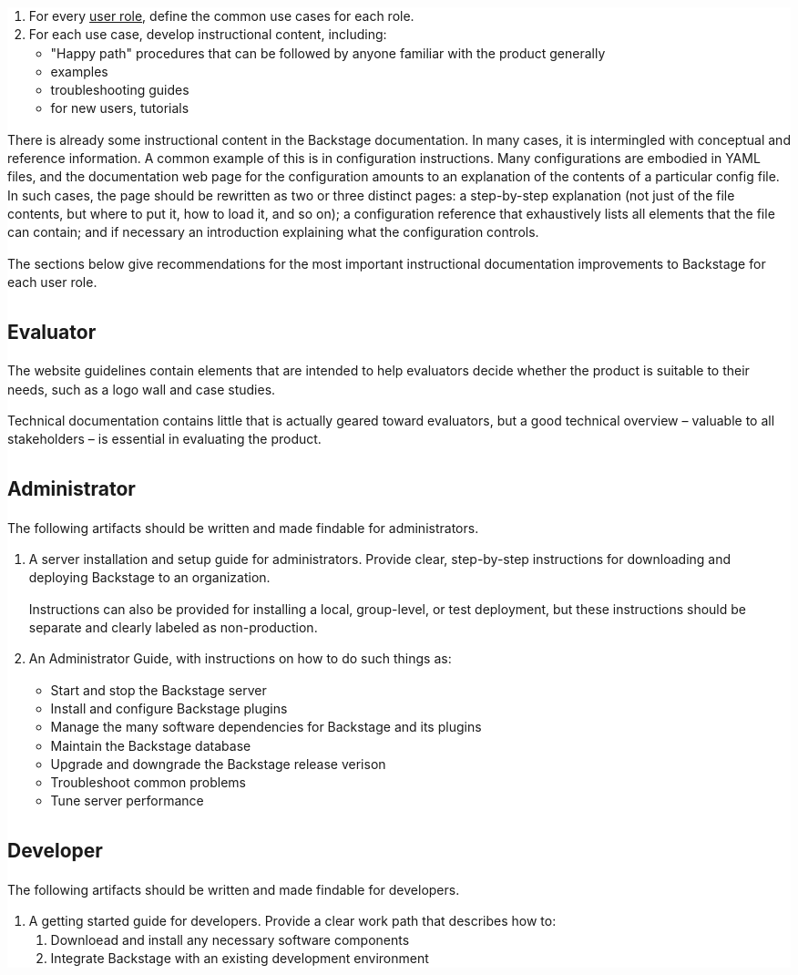 1. For every [user role][user-roles], define the common use cases for each role.
2. For each use case, develop instructional content, including: 
    - "Happy path" procedures that can be followed by anyone familiar with the product generally
    - examples
    - troubleshooting guides
    - for new users, tutorials

There is already some instructional content in the Backstage documentation. In many cases, it is intermingled with conceptual and reference information. A common example of this is in configuration instructions. Many configurations are embodied in YAML files, and the documentation web page for the configuration amounts to an explanation of the contents of a particular config file. In such cases, the page should be rewritten as two or three distinct pages: a step-by-step explanation (not just of the file contents, but where to put it, how to load it, and so on); a configuration reference that exhaustively lists all elements that the file can contain; and if necessary an introduction explaining what the configuration controls. 

The sections below give recommendations for the most important instructional documentation improvements to Backstage for each user role.

## Evaluator

The website guidelines contain elements that are intended to help evaluators decide whether the product is suitable to their needs, such as a logo wall and case studies. 

Technical documentation contains little that is actually geared toward evaluators, but a good technical overview – valuable to all stakeholders – is essential in evaluating the product.

## Administrator

The following artifacts should be written and made findable for administrators.

1. A server installation and setup guide for administrators. Provide clear, step-by-step instructions for downloading and deploying Backstage to an organization. 

    Instructions can also be provided for installing a local, group-level, or test deployment, but these instructions should be separate and clearly labeled as non-production. 

1. An Administrator Guide, with instructions on how to do such things as:
    - Start and stop the Backstage server
    - Install and configure Backstage plugins
    - Manage the many software dependencies for Backstage and its plugins
    - Maintain the Backstage database
    - Upgrade and downgrade the Backstage release verison
    - Troubleshoot common problems
    - Tune server performance

## Developer

The following artifacts should be written and made findable for developers.

1. A getting started guide for developers. Provide a clear work path that describes how to:
    1. Downloead and install any necessary software components
    1. Integrate Backstage with an existing development environment


[backstage-analysis]: ./backstage-analysis.md
[backstage-backstage]: https://github.com/backstage/backstage
[backstage-github-project]: https://github.com/backstage
[backstage-insights-summary]: ./backstage-insights-summary.md
[user-roles]: #user-roles